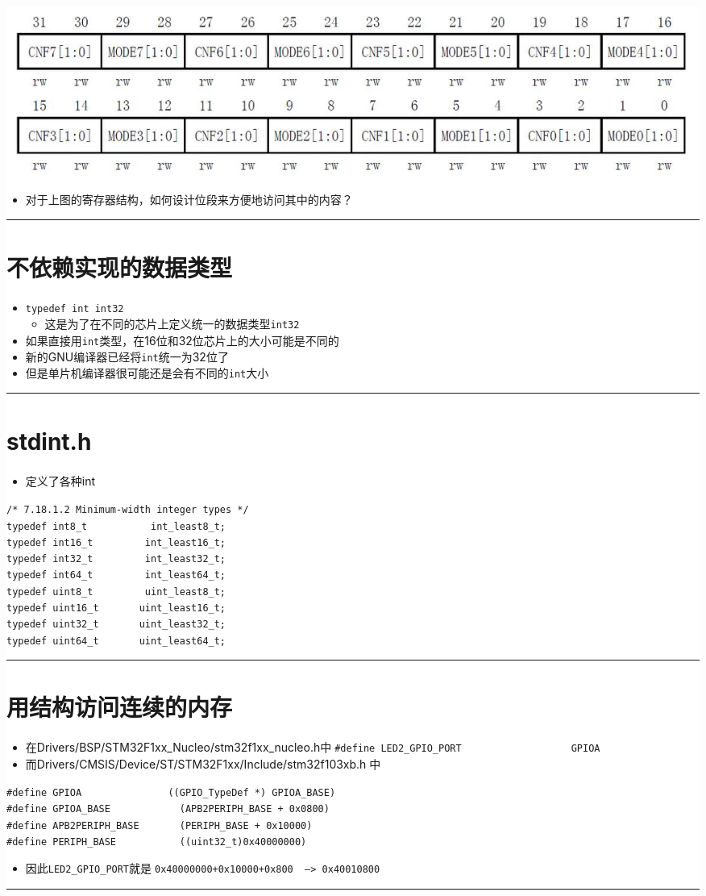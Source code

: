 ![](w4-3.jpg)

* 对于上图的寄存器结构，如何设计位段来方便地访问其中的内容？

---

# 不依赖实现的数据类型

* `typedef int int32`
	* 这是为了在不同的芯片上定义统一的数据类型`int32`
* 如果直接用`int`类型，在16位和32位芯片上的大小可能是不同的
* 新的GNU编译器已经将`int`统一为32位了
* 但是单片机编译器很可能还是会有不同的`int`大小

---

# stdint.h

* 定义了各种int

```
/* 7.18.1.2 Minimum-width integer types */
typedef int8_t           int_least8_t;
typedef int16_t         int_least16_t;
typedef int32_t         int_least32_t;
typedef int64_t         int_least64_t;
typedef uint8_t         uint_least8_t;
typedef uint16_t       uint_least16_t;
typedef uint32_t       uint_least32_t;
typedef uint64_t       uint_least64_t;
```

---

# 用结构访问连续的内存

* 在Drivers/BSP/STM32F1xx_Nucleo/stm32f1xx_nucleo.h中
`#define LED2_GPIO_PORT                   GPIOA`
* 而Drivers/CMSIS/Device/ST/STM32F1xx/Include/stm32f103xb.h
中
```
#define GPIOA               ((GPIO_TypeDef *) GPIOA_BASE)
#define GPIOA_BASE            (APB2PERIPH_BASE + 0x0800)
#define APB2PERIPH_BASE       (PERIPH_BASE + 0x10000)
#define PERIPH_BASE           ((uint32_t)0x40000000)
```
* 因此`LED2_GPIO_PORT`就是
`0x40000000+0x10000+0x800  —> 0x40010800`

---